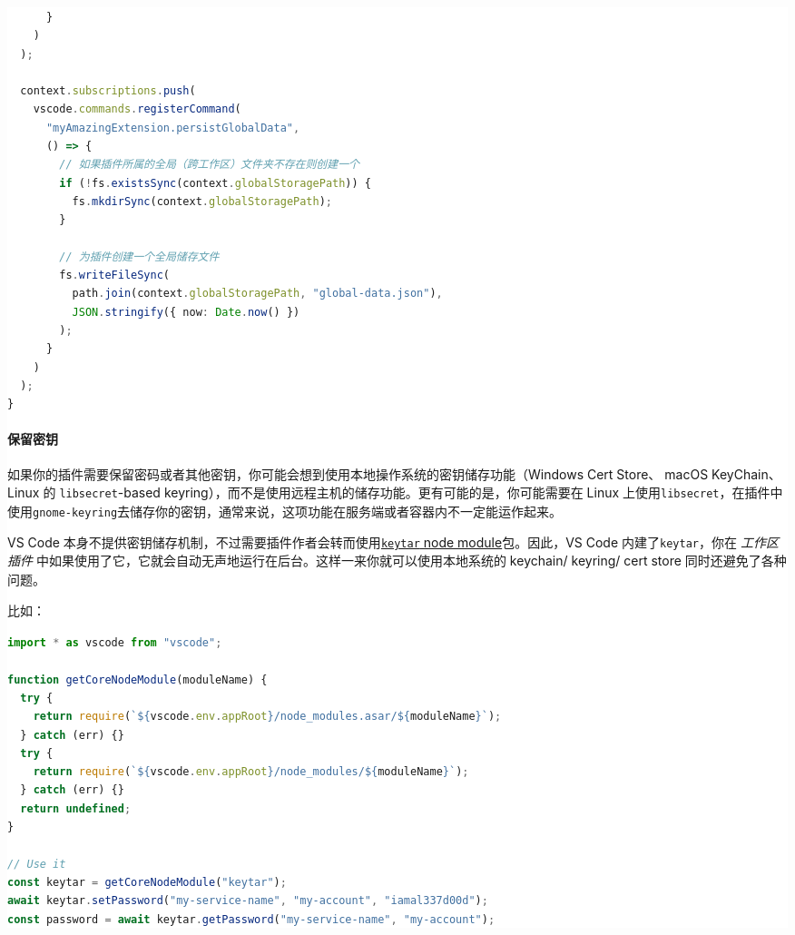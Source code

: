 ```typescript
      }
    )
  );

  context.subscriptions.push(
    vscode.commands.registerCommand(
      "myAmazingExtension.persistGlobalData",
      () => {
        // 如果插件所属的全局（跨工作区）文件夹不存在则创建一个
        if (!fs.existsSync(context.globalStoragePath)) {
          fs.mkdirSync(context.globalStoragePath);
        }

        // 为插件创建一个全局储存文件
        fs.writeFileSync(
          path.join(context.globalStoragePath, "global-data.json"),
          JSON.stringify({ now: Date.now() })
        );
      }
    )
  );
}
```

#### 保留密钥

如果你的插件需要保留密码或者其他密钥，你可能会想到使用本地操作系统的密钥储存功能（Windows Cert Store、 macOS KeyChain、Linux 的 `libsecret`-based keyring），而不是使用远程主机的储存功能。更有可能的是，你可能需要在 Linux 上使用`libsecret`，在插件中使用`gnome-keyring`去储存你的密钥，通常来说，这项功能在服务端或者容器内不一定能运作起来。

VS Code 本身不提供密钥储存机制，不过需要插件作者会转而使用[`keytar` node module](https://www.npmjs.com/package/keytar)包。因此，VS Code 内建了`keytar`，你在 _工作区插件_ 中如果使用了它，它就会自动无声地运行在后台。这样一来你就可以使用本地系统的 keychain/ keyring/ cert store 同时还避免了各种问题。

比如：

```typescript
import * as vscode from "vscode";

function getCoreNodeModule(moduleName) {
  try {
    return require(`${vscode.env.appRoot}/node_modules.asar/${moduleName}`);
  } catch (err) {}
  try {
    return require(`${vscode.env.appRoot}/node_modules/${moduleName}`);
  } catch (err) {}
  return undefined;
}

// Use it
const keytar = getCoreNodeModule("keytar");
await keytar.setPassword("my-service-name", "my-account", "iamal337d00d");
const password = await keytar.getPassword("my-service-name", "my-account");
```
